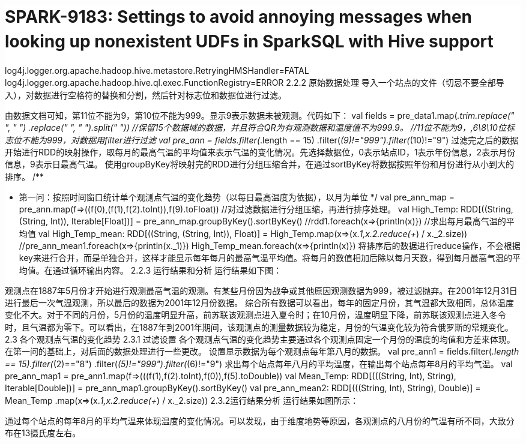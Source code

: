 # SPARK-9183: Settings to avoid annoying messages when looking up nonexistent UDFs in SparkSQL with Hive support
log4j.logger.org.apache.hadoop.hive.metastore.RetryingHMSHandler=FATAL
log4j.logger.org.apache.hadoop.hive.ql.exec.FunctionRegistry=ERROR
2.2.2 原始数据处理
导入一个站点的文件（切忌不要全部导入），对数据进行空格符的替换和分割，然后针对标志位和数据位进行过滤。


由数据文档可知，第11位不能为9，第10位不能为999。显示9表示数据未被观测。代码如下：
val fields = pre_data1.map(_.trim.replace("   ", " ")
  .replace("  ", " ").split(" "))
//保留15个数据域的数据，并且符合QR为有观测数据和温度值不为999.9。
//11位不能为9，,6\8\10位标志位不能为999，对数据用filter进行过滤
val pre_ann = fields.filter(_.length == 15)
  .filter(_(9)!="999").filter(_(10)!="9")
过滤完之后的数据开始进行RDD的映射操作，取每月的最高气温的平均值来表示气温的变化情况。先选择数据位，0表示站点ID，1表示年份信息，2表示月份信息，9表示日最高气温。
使用groupByKey将映射完的RDD进行分组压缩合并，在通过sortByKey将数据按照年份和月份进行从小到大的排序。
/**
 * 第一问：按照时间窗口统计单个观测点气温的变化趋势（以每日最高温度为依据），以月为单位
 */
val pre_ann_map = pre_ann.map(f=>((f(0),(f(1),f(2).toInt)),f(9).toFloat))
//对过滤数据进行分组压缩，再进行排序处理。
val High_Temp: RDD[((String, (String, Int)), Iterable[Float])] = pre_ann_map.groupByKey().sortByKey()
//rdd1.foreach(x=>{println(x)})
//求出每月最高气温的平均值
val High_Temp_mean: RDD[((String, (String, Int)), Float)] = High_Temp.map(x=>(x._1,x._2.reduce(_+_) / x._2.size))
//pre_ann_mean1.foreach(x=>{println(x._1)})
High_Temp_mean.foreach(x=>{println(x)})
将排序后的数据进行reduce操作，不会根据key来进行合并，而是单独合并，这样才能显示每年每月的最高气温平均值。将每月的数值相加后除以每月天数，得到每月最高气温的平均值。在通过循环输出内容。
2.2.3 运行结果和分析
运行结果如下图：


观测点在1887年5月份才开始进行观测最高气温的观测。有某些月份因为战争或其他原因观测数据为999，被过滤抛弃。在2001年12月31日进行最后一次气温观测，所以最后的数据为2001年12月份数据。
综合所有数据可以看出，每年的固定月份，其气温都大致相同，总体温度变化不大。对于不同的月份，5月份的温度明显升高，前苏联该观测点进入夏令时；在10月份，温度明显下降，前苏联该观测点进入冬令时，且气温都为零下。可以看出，在1887年到2001年期间，该观测点的测量数据较为稳定，月份的气温变化较为符合俄罗斯的常规变化。
2.3 各个观测点气温的变化趋势
2.3.1 过滤设置
各个观测点气温的变化趋势主要通过各个观测点固定一个月份的温度的均值和方差来体现。在第一问的基础上，对后面的数据处理进行一些更改。
设置显示数据为每个观测点每年第八月的数据。
val pre_ann1 = fields.filter(_.length == 15).filter(_(2)=="8")
  .filter(_(5)!="999").filter(_(6)!="9")
求出每个站点每年八月的平均温度，在输出每个站点每年8月的平均气温。
val pre_ann_map1 = pre_ann1.map(f=>(((f(1),f(2).toInt),f(0)),f(5).toDouble))
val Mean_Temp: RDD[(((String, Int), String), Iterable[Double])] = pre_ann_map1.groupByKey().sortByKey()
val pre_ann_mean2: RDD[(((String, Int), String), Double)] = Mean_Temp
  .map(x=>(x._1,x._2.reduce(_+_) / x._2.size))
2.3.2运行结果分析
运行结果如图所示：


通过每个站点的每年8月的平均气温来体现温度的变化情况。可以发现，由于维度地势等原因，各观测点的八月份的气温有所不同，大致分布在13摄氏度左右。
